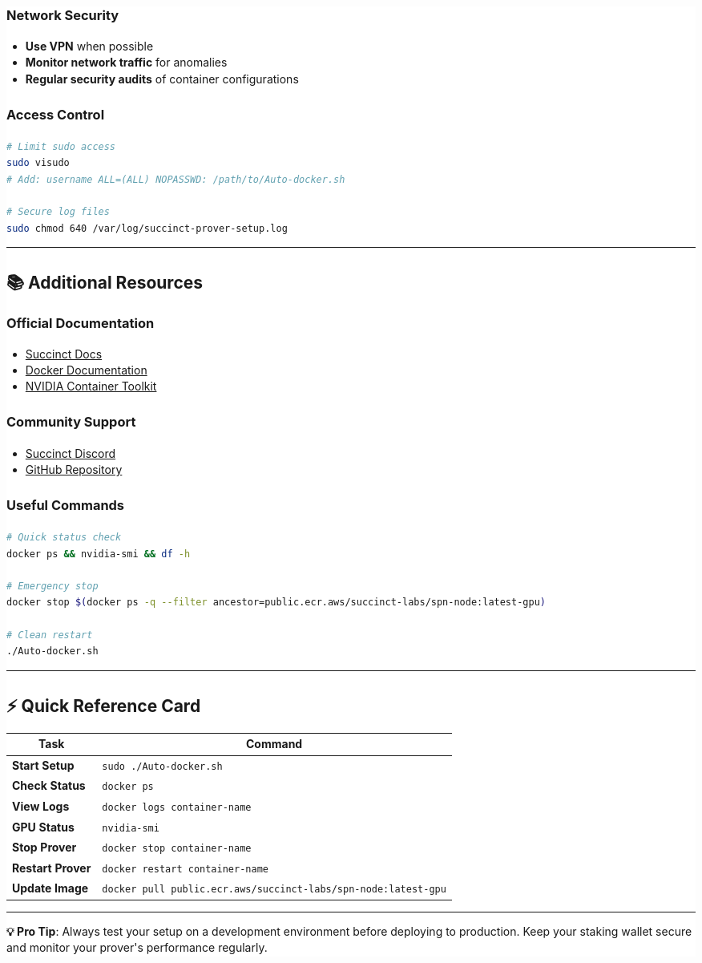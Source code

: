 ### Network Security
- **Use VPN** when possible
- **Monitor network traffic** for anomalies
- **Regular security audits** of container configurations

### Access Control
```bash
# Limit sudo access
sudo visudo
# Add: username ALL=(ALL) NOPASSWD: /path/to/Auto-docker.sh

# Secure log files
sudo chmod 640 /var/log/succinct-prover-setup.log
```

---

## 📚 Additional Resources

### Official Documentation
- [Succinct Docs](https://docs.succinct.xyz/)
- [Docker Documentation](https://docs.docker.com/)
- [NVIDIA Container Toolkit](https://docs.nvidia.com/datacenter/cloud-native/)

### Community Support
- [Succinct Discord](https://discord.gg/succinct)
- [GitHub Repository](https://github.com/succinctlabs)

### Useful Commands
```bash
# Quick status check
docker ps && nvidia-smi && df -h

# Emergency stop
docker stop $(docker ps -q --filter ancestor=public.ecr.aws/succinct-labs/spn-node:latest-gpu)

# Clean restart
./Auto-docker.sh
```

---

## ⚡ Quick Reference Card

| Task | Command |
|------|---------|
| **Start Setup** | `sudo ./Auto-docker.sh` |
| **Check Status** | `docker ps` |
| **View Logs** | `docker logs container-name` |
| **GPU Status** | `nvidia-smi` |
| **Stop Prover** | `docker stop container-name` |
| **Restart Prover** | `docker restart container-name` |
| **Update Image** | `docker pull public.ecr.aws/succinct-labs/spn-node:latest-gpu` |

---

**💡 Pro Tip**: Always test your setup on a development environment before deploying to production. Keep your staking wallet secure and monitor your prover's performance regularly.
